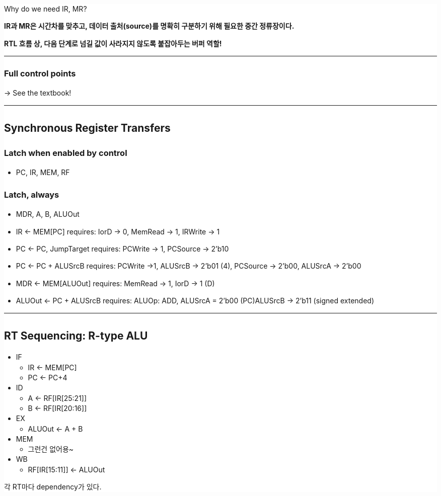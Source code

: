 Why do we need IR, MR?  
  
**IR과 MR은 시간차를 맞추고, 데이터 출처(source)를 명확히 구분하기 위해 필요한 중간 정류장이다.**  
  
**RTL 흐름 상, 다음 단계로 넘길 값이 사라지지 않도록 붙잡아두는 버퍼 역할!**  
  
</aside>  
  
---  
  
### Full control points  
  
→ See the textbook!  
  
---  
  
## Synchronous Register Transfers  
  
### Latch when enabled by control  
  
- PC, IR, MEM, RF  
  
### Latch, always  
  
- MDR, A, B, ALUOut  
      
- IR ← MEM[PC] requires: IorD → 0, MemRead → 1, IRWrite → 1  
      
- PC ← PC, JumpTarget requires: PCWrite → 1, PCSource → 2’b10  
      
- PC ← PC + ALUSrcB requires: PCWrite →1, ALUSrcB → 2’b01 (4), PCSource → 2’b00, ALUSrcA → 2’b00  
      
- MDR ← MEM[ALUOut] requires: MemRead → 1, IorD → 1 (D)  
      
- ALUOut ← PC + ALUSrcB requires: ALUOp: ADD, ALUSrcA = 2’b00 (PC)ALUSrcB → 2’b11 (signed extended)  
      
  
---  
  
## RT Sequencing: R-type ALU  
  
- IF  
    - IR ← MEM[PC]  
    - PC ← PC+4  
- ID  
    - A ← RF[IR[25:21]]  
    - B ← RF[IR[20:16]]  
- EX  
    - ALUOut ← A + B  
- MEM  
    - 그런건 없어용~  
- WB  
    - RF[IR[15:11]] ← ALUOut  
  
각 RT마다 dependency가 있다.  
  